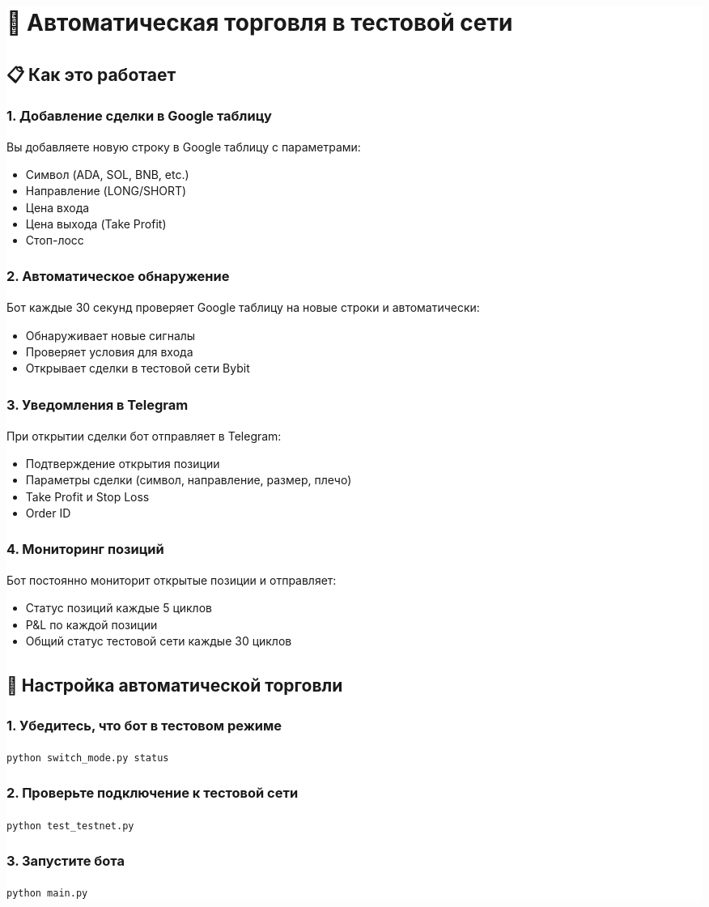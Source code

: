 # 🎯 Автоматическая торговля в тестовой сети

## 📋 Как это работает

### 1. **Добавление сделки в Google таблицу**
Вы добавляете новую строку в Google таблицу с параметрами:
- Символ (ADA, SOL, BNB, etc.)
- Направление (LONG/SHORT)
- Цена входа
- Цена выхода (Take Profit)
- Стоп-лосс

### 2. **Автоматическое обнаружение**
Бот каждые 30 секунд проверяет Google таблицу на новые строки и автоматически:
- Обнаруживает новые сигналы
- Проверяет условия для входа
- Открывает сделки в тестовой сети Bybit

### 3. **Уведомления в Telegram**
При открытии сделки бот отправляет в Telegram:
- Подтверждение открытия позиции
- Параметры сделки (символ, направление, размер, плечо)
- Take Profit и Stop Loss
- Order ID

### 4. **Мониторинг позиций**
Бот постоянно мониторит открытые позиции и отправляет:
- Статус позиций каждые 5 циклов
- P&L по каждой позиции
- Общий статус тестовой сети каждые 30 циклов

## 🚀 Настройка автоматической торговли

### 1. Убедитесь, что бот в тестовом режиме
```bash
python switch_mode.py status
```

### 2. Проверьте подключение к тестовой сети
```bash
python test_testnet.py
```

### 3. Запустите бота
```bash
python main.py
```
